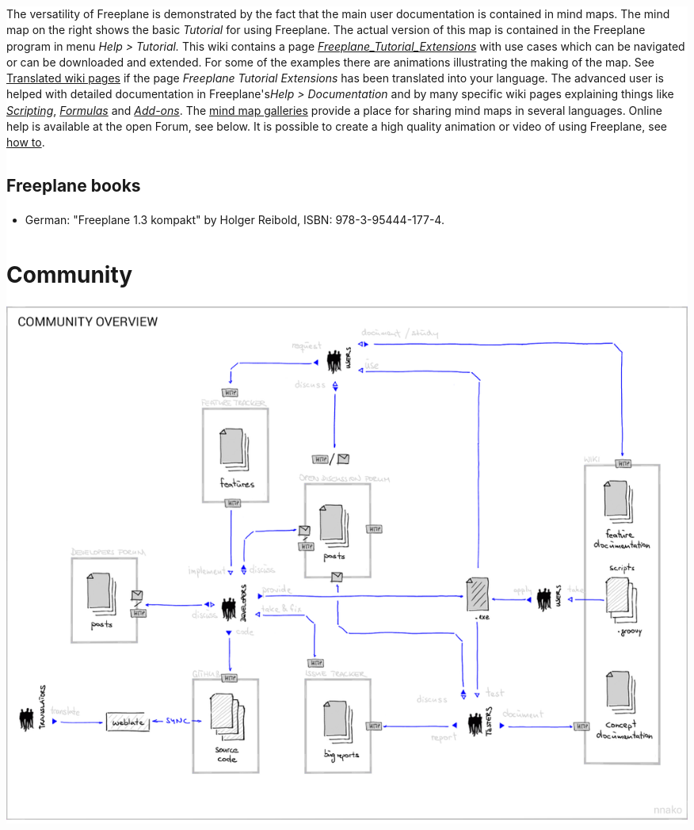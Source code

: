 The versatility of Freeplane is demonstrated by the fact that the main user documentation is contained in mind maps. The mind map on the right shows the basic *Tutorial* for using Freeplane. The actual version of this map is contained in the Freeplane program in menu *Help > Tutorial.*
This wiki contains a page *[Freeplane_Tutorial_Extensions](Freeplane_Tutorial_Extensions.md)* with use cases which can be navigated or can be downloaded and extended. For some of the examples there are animations illustrating the making of the map. See [Translated wiki pages](Translation_How-To.md) if the page *Freeplane Tutorial Extensions* has been translated into your language. The advanced user is helped with detailed documentation in Freeplane's*Help > Documentation* and by many specific wiki pages explaining things like *[Scripting](Scripting.md)*, *[Formulas](Formulas.md)* and *[Add-ons](Add-ons.md)*. The [mind map galleries](Mind_map_gallery.md) provide a place for sharing mind maps in several languages. Online help is available at the open Forum, see below. It is possible to create a high quality animation or video of using Freeplane, see [how to](Videos_and_animations_How-to.md).

## Freeplane books

* German: "Freeplane 1.3 kompakt" by Holger Reibold, ISBN: 978-3-95444-177-4.

# Community

[![community structure](Nnako_CommunityStructure.png ':size=300')](/wiki/migrated-from-mediawiki/Nnako_CommunityStructure.png ':ignore target=_blank')
